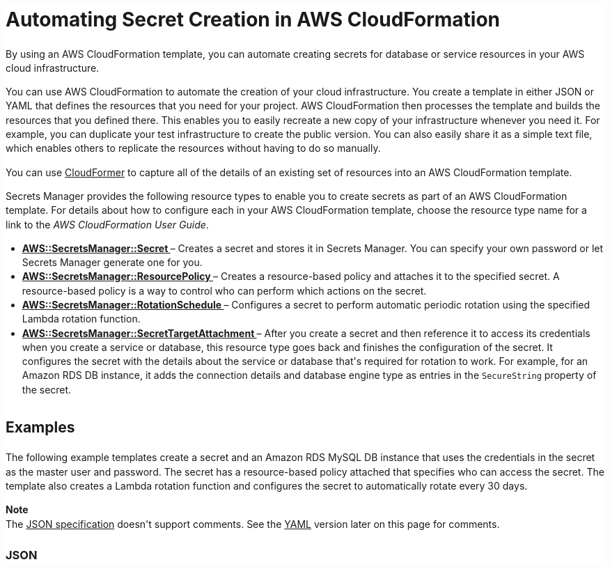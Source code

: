 # Automating Secret Creation in AWS CloudFormation<a name="integrating_cloudformation"></a>

By using an AWS CloudFormation template, you can automate creating secrets for database or service resources in your AWS cloud infrastructure\. 

You can use AWS CloudFormation to automate the creation of your cloud infrastructure\. You create a template in either JSON or YAML that defines the resources that you need for your project\. AWS CloudFormation then processes the template and builds the resources that you defined there\. This enables you to easily recreate a new copy of your infrastructure whenever you need it\. For example, you can duplicate your test infrastructure to create the public version\. You can also easily share it as a simple text file, which enables others to replicate the resources without having to do so manually\.

You can use [CloudFormer](https://docs.aws.amazon.com/AWSCloudFormation/latest/UserGuide/cfn-using-cloudformer.html) to capture all of the details of an existing set of resources into an AWS CloudFormation template\.

Secrets Manager provides the following resource types to enable you to create secrets as part of an AWS CloudFormation template\. For details about how to configure each in your AWS CloudFormation template, choose the resource type name for a link to the *AWS CloudFormation User Guide*\.
+ **[ AWS::SecretsManager::Secret ](https://docs.aws.amazon.com/AWSCloudFormation/latest/UserGuide/aws-resource-secretsmanager-secret.html)** – Creates a secret and stores it in Secrets Manager\. You can specify your own password or let Secrets Manager generate one for you\.
+ **[ AWS::SecretsManager::ResourcePolicy ](https://docs.aws.amazon.com/AWSCloudFormation/latest/UserGuide/aws-resource-secretsmanager-resourcepolicy.html)** – Creates a resource\-based policy and attaches it to the specified secret\. A resource\-based policy is a way to control who can perform which actions on the secret\.
+ **[ AWS::SecretsManager::RotationSchedule ](https://docs.aws.amazon.com/AWSCloudFormation/latest/UserGuide/aws-resource-secretsmanager-rotationschedule.html)** – Configures a secret to perform automatic periodic rotation using the specified Lambda rotation function\.
+ **[ AWS::SecretsManager::SecretTargetAttachment ](https://docs.aws.amazon.com/AWSCloudFormation/latest/UserGuide/aws-resource-secretsmanager-secrettargetattachment.html)** – After you create a secret and then reference it to access its credentials when you create a service or database, this resource type goes back and finishes the configuration of the secret\. It configures the secret with the details about the service or database that's required for rotation to work\. For example, for an Amazon RDS DB instance, it adds the connection details and database engine type as entries in the `SecureString` property of the secret\.

## Examples<a name="integrating_cloudformation_examples"></a>

The following example templates create a secret and an Amazon RDS MySQL DB instance that uses the credentials in the secret as the master user and password\. The secret has a resource\-based policy attached that specifies who can access the secret\. The template also creates a Lambda rotation function and configures the secret to automatically rotate every 30 days\.

**Note**  
The [JSON specification](https://json.org/) doesn't support comments\. See the [YAML](http://yaml.org/spec/1.2/spec.html) version later on this page for comments\.

### JSON<a name="integrating_cloudformation_examples-1.json"></a>
